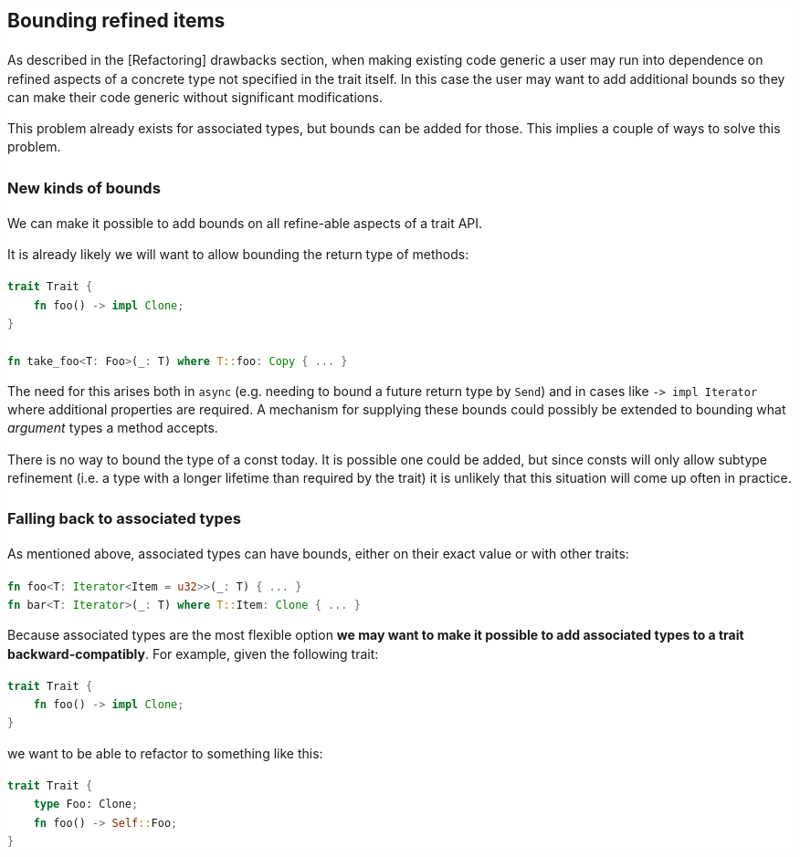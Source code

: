 ## Bounding refined items
[Bounding refined items]: #bounding-refined-items

As described in the [Refactoring] drawbacks section, when making existing code generic a user may run into dependence on refined aspects of a concrete type not specified in the trait itself. In this case the user may want to add additional bounds so they can make their code generic without significant modifications.

This problem already exists for associated types, but bounds can be added for those. This implies a couple of ways to solve this problem.

### New kinds of bounds

We can make it possible to add bounds on all refine-able aspects of a trait API.

It is already likely we will want to allow bounding the return type of methods:

```rust
trait Trait {
    fn foo() -> impl Clone;
}

fn take_foo<T: Foo>(_: T) where T::foo: Copy { ... }
```

The need for this arises both in `async` (e.g. needing to bound a future return type by `Send`) and in cases like `-> impl Iterator` where additional properties are required. A mechanism for supplying these bounds could possibly be extended to bounding what _argument_ types a method accepts.

There is no way to bound the type of a const today. It is possible one could be added, but since consts will only allow subtype refinement (i.e. a type with a longer lifetime than required by the trait) it is unlikely that this situation will come up often in practice.

### Falling back to associated types

As mentioned above, associated types can have bounds, either on their exact value or with other traits:

```rust
fn foo<T: Iterator<Item = u32>>(_: T) { ... }
fn bar<T: Iterator>(_: T) where T::Item: Clone { ... }
```

Because associated types are the most flexible option **we may want to make it possible to add associated types to a trait backward-compatibly**. For example, given the following trait:

```rust
trait Trait {
    fn foo() -> impl Clone;
}
```

we want to be able to refactor to something like this:

```rust
trait Trait {
    type Foo: Clone;
    fn foo() -> Self::Foo;
}
```


[summary]: #summary
[safe_unsafe]: https://rust-lang.github.io/rfcs/2316-safe-unsafe-trait-methods.html
[motivation]: #motivation
[not-usable]: #types-in-method-signatures
[guide-level-explanation]: #guide-level-explanation
[^rpitit]: At the time of writing, return position impl Trait is not allowed in traits. The guide text written here is only for the purpose of illustrating how we would document this feature if it were allowed.
[reference-level-explanation]: #reference-level-explanation
[implied bounds]: https://rust-lang.github.io/rfcs/2089-implied-bounds.html
[^refine-edition]: Depending on the outcome of the Unresolved Questions in this RFC, this may also be the case for future editions.
[specialization]: https://rust-lang.github.io/rfcs/1210-impl-specialization.html
[87479]: https://github.com/rust-lang/rust/issues/87479
[method dispatch rules]: https://doc.rust-lang.org/stable/reference/expressions/method-call-expr.html
[resolution-comment]: https://github.com/rust-lang/rfcs/pull/3245#issuecomment-1105959958
[2829]: https://github.com/rust-lang/rfcs/issues/2829
[unsat-comment]: https://github.com/rust-lang/rfcs/pull/3245#issuecomment-1120097693
[drawbacks]: #drawbacks
[Refactoring]: #refactoring
[rationale-and-alternatives]: #rationale-and-alternatives
[prior-art]: #prior-art
[auto-leakage]: https://rust-lang.github.io/rfcs/1522-conservative-impl-trait.html#oibit-transparency
[unresolved-questions]: #unresolved-questions
[future-possibilities]: #future-possibilities
[associated type defaults]: https://github.com/rust-lang/rust/issues/29661